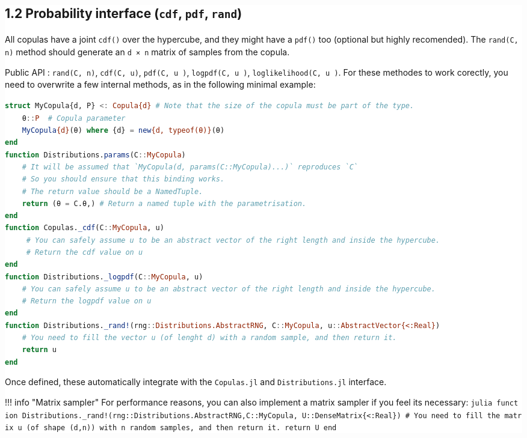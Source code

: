 
## 1.2 Probability interface (`cdf`, `pdf`, `rand`)

All copulas have a joint `cdf()` over the hypercube, and they might have a `pdf()` too (optional but highly recomended).
The `rand(C, n)` method should generate an `d × n` matrix of samples from the copula. 

Public API : `rand(C, n)`, `cdf(C, u)`, `pdf(C, u )`, `logpdf(C, u )`, `loglikelihood(C, u )`. 
For these methodes to work corectly, you need to overwrite a few internal methods, as in the following minimal example: 

```julia
struct MyCopula{d, P} <: Copula{d} # Note that the size of the copula must be part of the type. 
    θ::P  # Copula parameter
    MyCopula{d}(θ) where {d} = new{d, typeof(θ)}(θ)
end
function Distributions.params(C::MyCopula) 
    # It will be assumed that `MyCopula(d, params(C::MyCopula)...)` reproduces `C`
    # So you should ensure that this binding works. 
    # The return value should be a NamedTuple. 
    return (θ = C.θ,) # Return a named tuple with the parametrisation. 
end
function Copulas._cdf(C::MyCopula, u)
     # You can safely assume u to be an abstract vector of the right length and inside the hypercube.
     # Return the cdf value on u
end
function Distributions._logpdf(C::MyCopula, u)
    # You can safely assume u to be an abstract vector of the right length and inside the hypercube.
    # Return the logpdf value on u
end
function Distributions._rand!(rng::Distributions.AbstractRNG, C::MyCopula, u::AbstractVector{<:Real})
    # You need to fill the vector u (of lenght d) with a random sample, and then return it. 
    return u
end 
```

Once defined, these automatically integrate with the `Copulas.jl` and `Distributions.jl` interface.

!!! info "Matrix sampler"
    For performance reasons, you can also implement a matrix sampler if you feel its necessary: 
    ```julia
    function Distributions._rand!(rng::Distributions.AbstractRNG,C::MyCopula, U::DenseMatrix{<:Real})
        # You need to fill the matrix u (of shape (d,n)) with n random samples, and then return it.
        return U
    end
    ```

